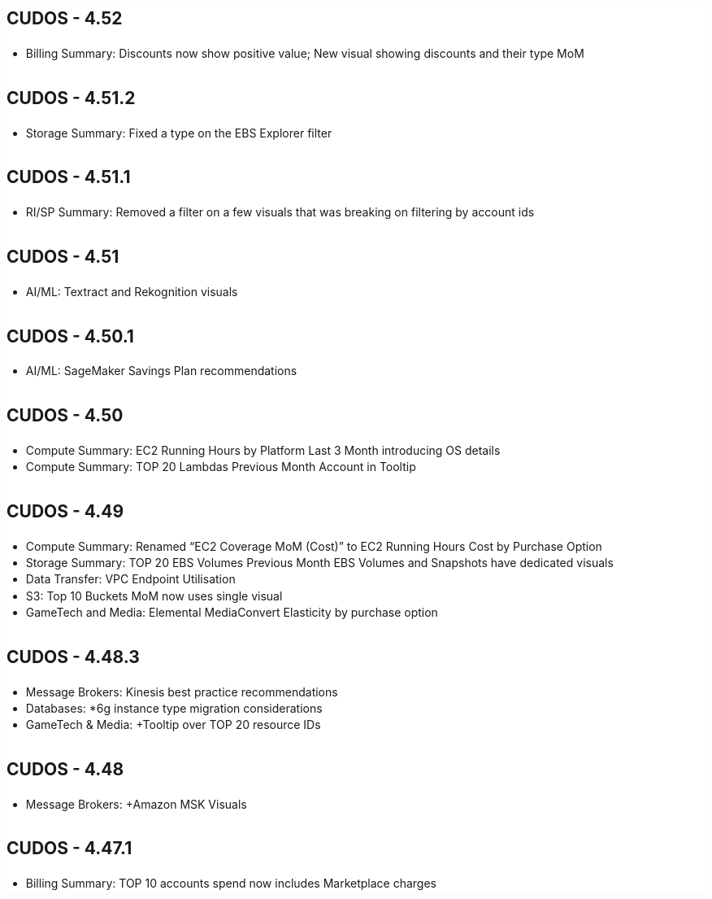 ## CUDOS - 4.52
* Billing Summary: Discounts now show positive value; New visual showing discounts and their type MoM

## CUDOS - 4.51.2
* Storage Summary: Fixed a type on the EBS Explorer filter

## CUDOS - 4.51.1
* RI/SP Summary: Removed a filter on a few visuals that was breaking on filtering by account ids

## CUDOS - 4.51
* AI/ML: Textract and Rekognition visuals

## CUDOS - 4.50.1
* AI/ML: SageMaker Savings Plan recommendations

## CUDOS - 4.50
* Compute Summary: EC2 Running Hours by Platform Last 3 Month introducing OS details
* Compute Summary: TOP 20 Lambdas Previous Month Account in Tooltip

## CUDOS - 4.49
* Compute Summary: Renamed “EC2 Coverage MoM (Cost)” to EC2 Running Hours Cost by Purchase Option
* Storage Summary: TOP 20 EBS Volumes Previous Month EBS Volumes and Snapshots have dedicated visuals
* Data Transfer: VPC Endpoint Utilisation
* S3: Top 10 Buckets MoM now uses single visual
* GameTech and Media: Elemental MediaConvert Elasticity by purchase option

## CUDOS - 4.48.3
* Message Brokers: Kinesis best practice recommendations
* Databases: *6g instance type migration considerations
* GameTech & Media: +Tooltip over TOP 20 resource IDs

## CUDOS - 4.48
* Message Brokers: +Amazon MSK Visuals

## CUDOS - 4.47.1
* Billing Summary: TOP 10 accounts spend now includes Marketplace charges
